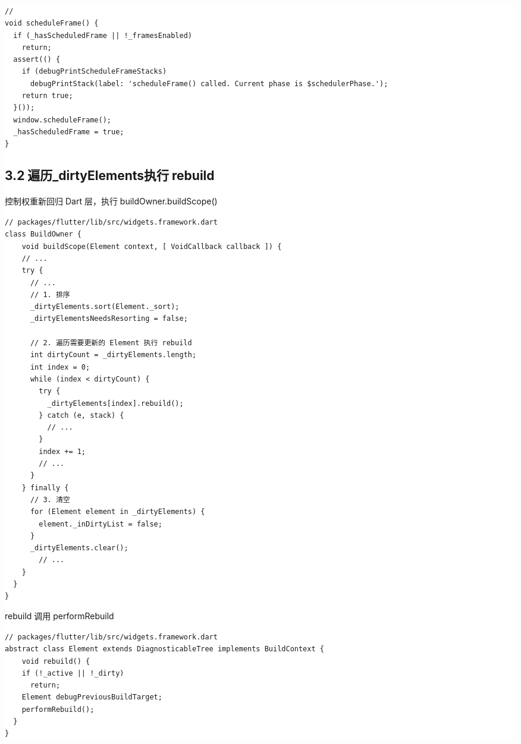 ```plain
// 
void scheduleFrame() {
  if (_hasScheduledFrame || !_framesEnabled)
    return;
  assert(() {
    if (debugPrintScheduleFrameStacks)
      debugPrintStack(label: 'scheduleFrame() called. Current phase is $schedulerPhase.');
    return true;
  }());
  window.scheduleFrame();
  _hasScheduledFrame = true;
}
```
## 3.2 遍历_dirtyElements执行 rebuild

控制权重新回归 Dart 层，执行 buildOwner.buildScope()

```plain
// packages/flutter/lib/src/widgets.framework.dart
class BuildOwner {
    void buildScope(Element context, [ VoidCallback callback ]) {
    // ...
    try {
      // ...
      // 1. 排序
      _dirtyElements.sort(Element._sort);
      _dirtyElementsNeedsResorting = false;
      
      // 2. 遍历需要更新的 Element 执行 rebuild
      int dirtyCount = _dirtyElements.length;
      int index = 0;
      while (index < dirtyCount) {
        try {
          _dirtyElements[index].rebuild();
        } catch (e, stack) {
          // ...
        }
        index += 1;
        // ...
      }
    } finally {
      // 3. 清空
      for (Element element in _dirtyElements) {
        element._inDirtyList = false;
      }
      _dirtyElements.clear();
        // ...
    }
  }
}
```
rebuild 调用 performRebuild
```plain
// packages/flutter/lib/src/widgets.framework.dart
abstract class Element extends DiagnosticableTree implements BuildContext {
    void rebuild() {
    if (!_active || !_dirty)
      return;
    Element debugPreviousBuildTarget;
    performRebuild();
  }
}
```
